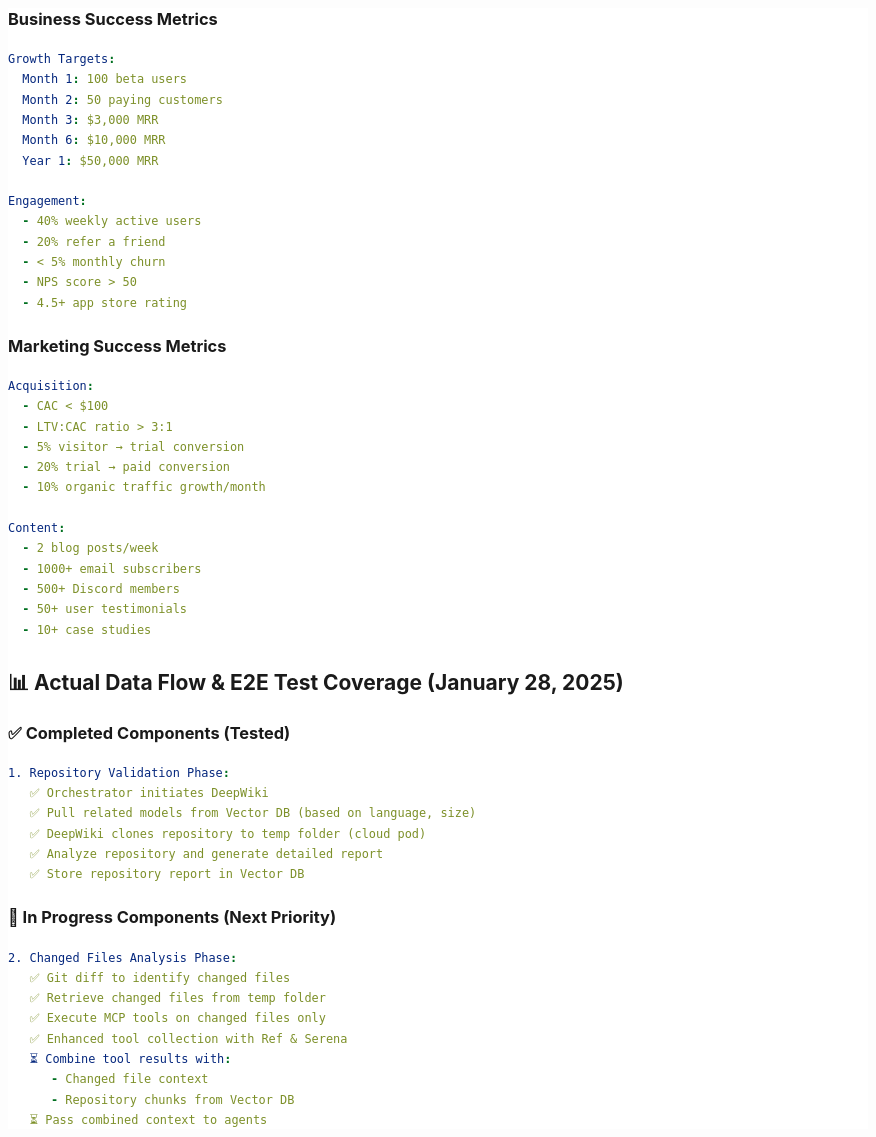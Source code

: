 ### Business Success Metrics
```yaml
Growth Targets:
  Month 1: 100 beta users
  Month 2: 50 paying customers
  Month 3: $3,000 MRR
  Month 6: $10,000 MRR
  Year 1: $50,000 MRR

Engagement:
  - 40% weekly active users
  - 20% refer a friend
  - < 5% monthly churn
  - NPS score > 50
  - 4.5+ app store rating
```

### Marketing Success Metrics
```yaml
Acquisition:
  - CAC < $100
  - LTV:CAC ratio > 3:1
  - 5% visitor → trial conversion
  - 20% trial → paid conversion
  - 10% organic traffic growth/month

Content:
  - 2 blog posts/week
  - 1000+ email subscribers
  - 500+ Discord members
  - 50+ user testimonials
  - 10+ case studies
```

## 📊 Actual Data Flow & E2E Test Coverage (January 28, 2025)

### ✅ Completed Components (Tested)
```yaml
1. Repository Validation Phase:
   ✅ Orchestrator initiates DeepWiki
   ✅ Pull related models from Vector DB (based on language, size)
   ✅ DeepWiki clones repository to temp folder (cloud pod)
   ✅ Analyze repository and generate detailed report
   ✅ Store repository report in Vector DB
```

### 🚧 In Progress Components (Next Priority)
```yaml
2. Changed Files Analysis Phase:
   ✅ Git diff to identify changed files
   ✅ Retrieve changed files from temp folder
   ✅ Execute MCP tools on changed files only
   ✅ Enhanced tool collection with Ref & Serena
   ⏳ Combine tool results with:
      - Changed file context
      - Repository chunks from Vector DB
   ⏳ Pass combined context to agents
```
